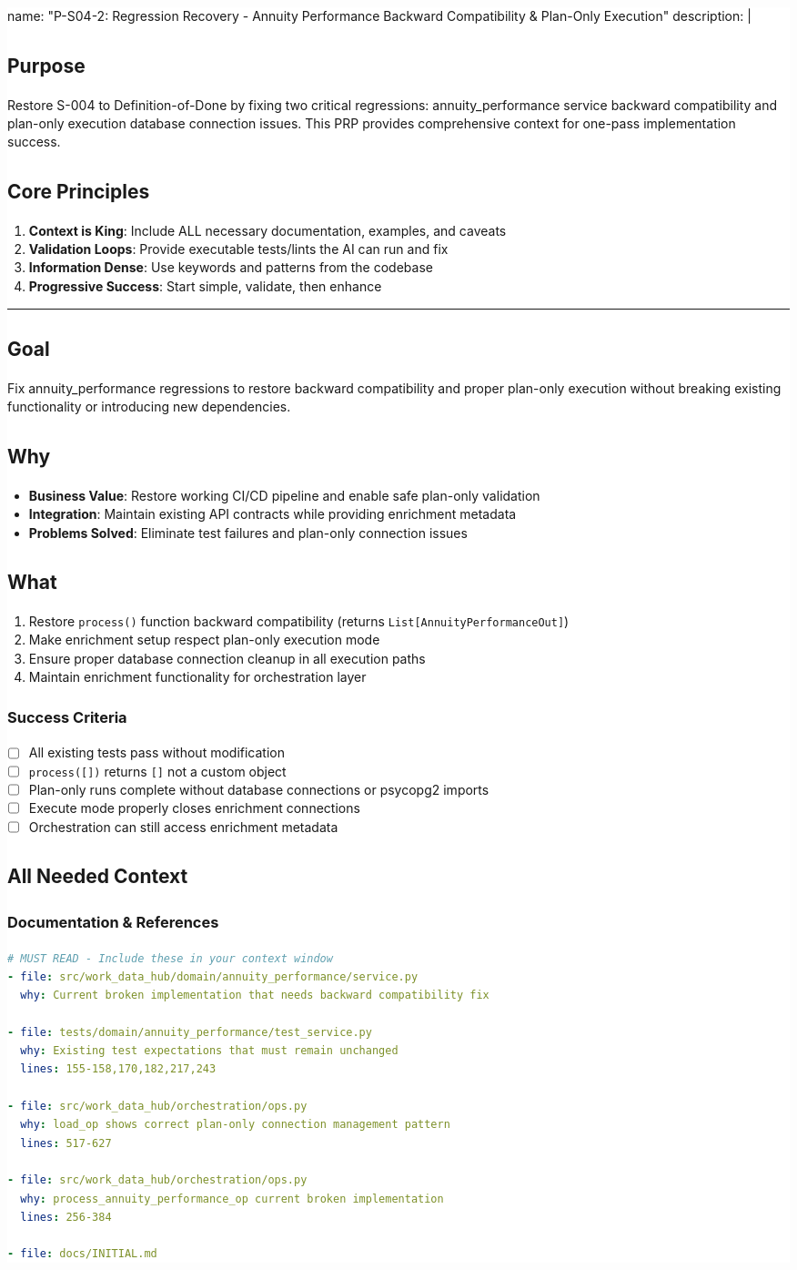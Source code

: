 name: "P-S04-2: Regression Recovery - Annuity Performance Backward Compatibility & Plan-Only Execution"
description: |

## Purpose
Restore S-004 to Definition-of-Done by fixing two critical regressions: annuity_performance service backward compatibility and plan-only execution database connection issues. This PRP provides comprehensive context for one-pass implementation success.

## Core Principles
1. **Context is King**: Include ALL necessary documentation, examples, and caveats
2. **Validation Loops**: Provide executable tests/lints the AI can run and fix
3. **Information Dense**: Use keywords and patterns from the codebase
4. **Progressive Success**: Start simple, validate, then enhance

---

## Goal
Fix annuity_performance regressions to restore backward compatibility and proper plan-only execution without breaking existing functionality or introducing new dependencies.

## Why
- **Business Value**: Restore working CI/CD pipeline and enable safe plan-only validation
- **Integration**: Maintain existing API contracts while providing enrichment metadata
- **Problems Solved**: Eliminate test failures and plan-only connection issues

## What
1. Restore `process()` function backward compatibility (returns `List[AnnuityPerformanceOut]`)
2. Make enrichment setup respect plan-only execution mode
3. Ensure proper database connection cleanup in all execution paths
4. Maintain enrichment functionality for orchestration layer

### Success Criteria
- [ ] All existing tests pass without modification
- [ ] `process([])` returns `[]` not a custom object
- [ ] Plan-only runs complete without database connections or psycopg2 imports
- [ ] Execute mode properly closes enrichment connections
- [ ] Orchestration can still access enrichment metadata

## All Needed Context

### Documentation & References
```yaml
# MUST READ - Include these in your context window
- file: src/work_data_hub/domain/annuity_performance/service.py
  why: Current broken implementation that needs backward compatibility fix

- file: tests/domain/annuity_performance/test_service.py
  why: Existing test expectations that must remain unchanged
  lines: 155-158,170,182,217,243

- file: src/work_data_hub/orchestration/ops.py
  why: load_op shows correct plan-only connection management pattern
  lines: 517-627

- file: src/work_data_hub/orchestration/ops.py
  why: process_annuity_performance_op current broken implementation
  lines: 256-384

- file: docs/INITIAL.md
```